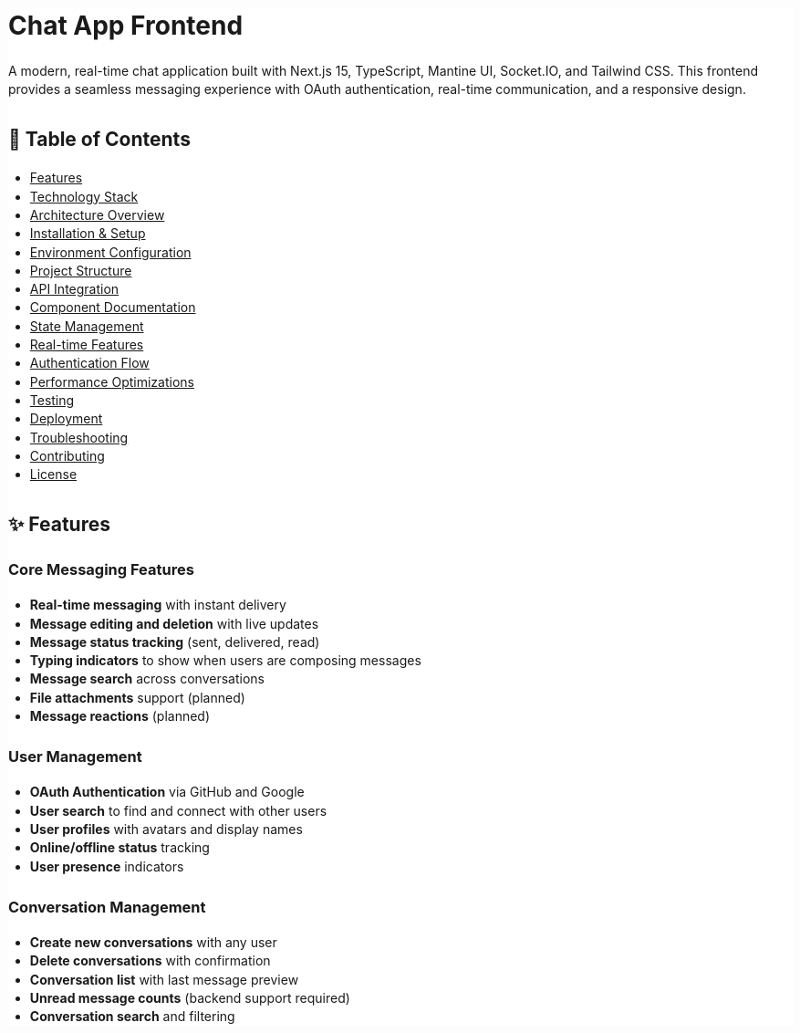 # Chat App Frontend

A modern, real-time chat application built with Next.js 15, TypeScript, Mantine UI, Socket.IO, and Tailwind CSS. This frontend provides a seamless messaging experience with OAuth authentication, real-time communication, and a responsive design.

## 🚀 Table of Contents

- [Features](#-features)
- [Technology Stack](#-technology-stack)
- [Architecture Overview](#-architecture-overview)
- [Installation & Setup](#-installation--setup)
- [Environment Configuration](#-environment-configuration)
- [Project Structure](#-project-structure)
- [API Integration](#-api-integration)
- [Component Documentation](#-component-documentation)
- [State Management](#-state-management)
- [Real-time Features](#-real-time-features)
- [Authentication Flow](#-authentication-flow)
- [Performance Optimizations](#-performance-optimizations)
- [Testing](#-testing)
- [Deployment](#-deployment)
- [Troubleshooting](#-troubleshooting)
- [Contributing](#-contributing)
- [License](#-license)

## ✨ Features

### Core Messaging Features

- **Real-time messaging** with instant delivery
- **Message editing and deletion** with live updates
- **Message status tracking** (sent, delivered, read)
- **Typing indicators** to show when users are composing messages
- **Message search** across conversations
- **File attachments** support (planned)
- **Message reactions** (planned)

### User Management

- **OAuth Authentication** via GitHub and Google
- **User search** to find and connect with other users
- **User profiles** with avatars and display names
- **Online/offline status** tracking
- **User presence** indicators

### Conversation Management

- **Create new conversations** with any user
- **Delete conversations** with confirmation
- **Conversation list** with last message preview
- **Unread message counts** (backend support required)
- **Conversation search** and filtering
